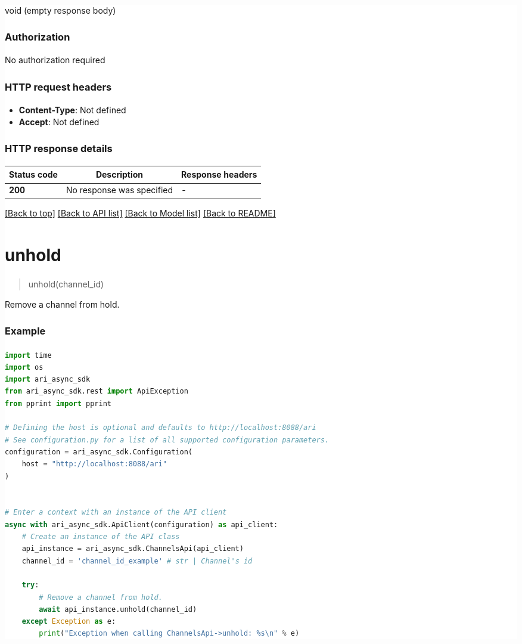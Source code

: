 void (empty response body)

### Authorization

No authorization required

### HTTP request headers

 - **Content-Type**: Not defined
 - **Accept**: Not defined

### HTTP response details
| Status code | Description | Response headers |
|-------------|-------------|------------------|
**200** | No response was specified |  -  |

[[Back to top]](#) [[Back to API list]](../README.md#documentation-for-api-endpoints) [[Back to Model list]](../README.md#documentation-for-models) [[Back to README]](../README.md)

# **unhold**
> unhold(channel_id)

Remove a channel from hold.

### Example

```python
import time
import os
import ari_async_sdk
from ari_async_sdk.rest import ApiException
from pprint import pprint

# Defining the host is optional and defaults to http://localhost:8088/ari
# See configuration.py for a list of all supported configuration parameters.
configuration = ari_async_sdk.Configuration(
    host = "http://localhost:8088/ari"
)


# Enter a context with an instance of the API client
async with ari_async_sdk.ApiClient(configuration) as api_client:
    # Create an instance of the API class
    api_instance = ari_async_sdk.ChannelsApi(api_client)
    channel_id = 'channel_id_example' # str | Channel's id

    try:
        # Remove a channel from hold.
        await api_instance.unhold(channel_id)
    except Exception as e:
        print("Exception when calling ChannelsApi->unhold: %s\n" % e)
```
